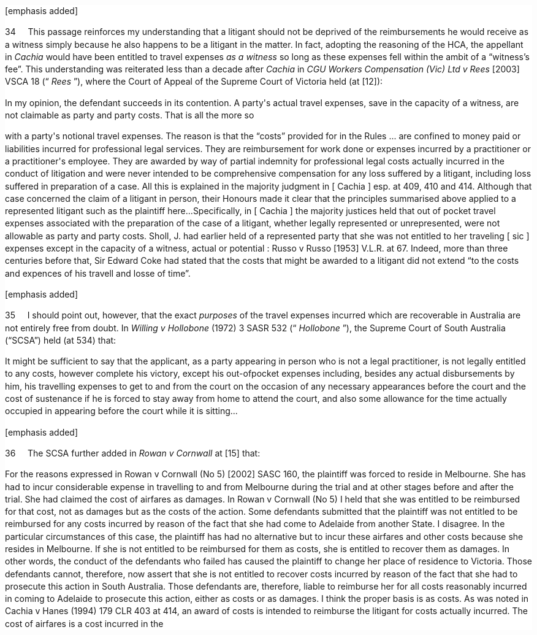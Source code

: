  [emphasis added] 

34     This passage reinforces my understanding that a litigant should not be deprived of the reimbursements he would receive as a witness simply because he also happens to be a litigant in the matter. In fact, adopting the reasoning of the HCA, the appellant in _Cachia_ would have been entitled to travel expenses _as a witness_ so long as these expenses fell within the ambit of a “witness’s fee”. This understanding was reiterated less than a decade after _Cachia_ in _CGU Workers Compensation (Vic) Ltd v Rees_ [2003] VSCA 18 (“ _Rees_ ”), where the Court of Appeal of the Supreme Court of Victoria held (at [12]): 

 In my opinion, the defendant succeeds in its contention. A party's actual travel expenses, save in the capacity of a witness, are not claimable as party and party costs. That is all the more so 


 with a party's notional travel expenses. The reason is that the “costs” provided for in the Rules ... are confined to money paid or liabilities incurred for professional legal services. They are reimbursement for work done or expenses incurred by a practitioner or a practitioner's employee. They are awarded by way of partial indemnity for professional legal costs actually incurred in the conduct of litigation and were never intended to be comprehensive compensation for any loss suffered by a litigant, including loss suffered in preparation of a case. All this is explained in the majority judgment in [ Cachia ] esp. at 409, 410 and 414. Although that case concerned the claim of a litigant in person, their Honours made it clear that the principles summarised above applied to a represented litigant such as the plaintiff here...Specifically, in [ Cachia ] the majority justices held that out of pocket travel expenses associated with the preparation of the case of a litigant, whether legally represented or unrepresented, were not allowable as party and party costs. Sholl, J. had earlier held of a represented party that she was not entitled to her traveling [ sic ] expenses except in the capacity of a witness, actual or potential : Russo v Russo [1953] V.L.R. at 67. Indeed, more than three centuries before that, Sir Edward Coke had stated that the costs that might be awarded to a litigant did not extend “to the costs and expences of his travell and losse of time”. 

 [emphasis added] 

35     I should point out, however, that the exact _purposes_ of the travel expenses incurred which are recoverable in Australia are not entirely free from doubt. In _Willing v Hollobone_ (1972) 3 SASR 532 (“ _Hollobone_ ”), the Supreme Court of South Australia (“SCSA”) held (at 534) that: 

 It might be sufficient to say that the applicant, as a party appearing in person who is not a legal practitioner, is not legally entitled to any costs, however complete his victory, except his out-ofpocket expenses including, besides any actual disbursements by him, his travelling expenses to get to and from the court on the occasion of any necessary appearances before the court and the cost of sustenance if he is forced to stay away from home to attend the court, and also some allowance for the time actually occupied in appearing before the court while it is sitting... 

 [emphasis added] 

36     The SCSA further added in _Rowan v Cornwall_ at [15] that: 

 For the reasons expressed in Rowan v Cornwall (No 5) [2002] SASC 160, the plaintiff was forced to reside in Melbourne. She has had to incur considerable expense in travelling to and from Melbourne during the trial and at other stages before and after the trial. She had claimed the cost of airfares as damages. In Rowan v Cornwall (No 5) I held that she was entitled to be reimbursed for that cost, not as damages but as the costs of the action. Some defendants submitted that the plaintiff was not entitled to be reimbursed for any costs incurred by reason of the fact that she had come to Adelaide from another State. I disagree. In the particular circumstances of this case, the plaintiff has had no alternative but to incur these airfares and other costs because she resides in Melbourne. If she is not entitled to be reimbursed for them as costs, she is entitled to recover them as damages. In other words, the conduct of the defendants who failed has caused the plaintiff to change her place of residence to Victoria. Those defendants cannot, therefore, now assert that she is not entitled to recover costs incurred by reason of the fact that she had to prosecute this action in South Australia. Those defendants are, therefore, liable to reimburse her for all costs reasonably incurred in coming to Adelaide to prosecute this action, either as costs or as damages. I think the proper basis is as costs. As was noted in Cachia v Hanes (1994) 179 CLR 403 at 414, an award of costs is intended to reimburse the litigant for costs actually incurred. The cost of airfares is a cost incurred in the 
